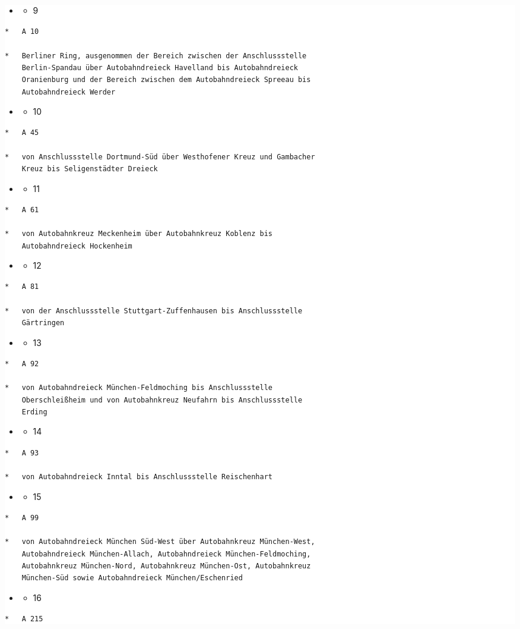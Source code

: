 
*    *   9

    *   A 10

    *   Berliner Ring, ausgenommen der Bereich zwischen der Anschlussstelle
        Berlin-Spandau über Autobahndreieck Havelland bis Autobahndreieck
        Oranienburg und der Bereich zwischen dem Autobahndreieck Spreeau bis
        Autobahndreieck Werder


*    *   10

    *   A 45

    *   von Anschlussstelle Dortmund-Süd über Westhofener Kreuz und Gambacher
        Kreuz bis Seligenstädter Dreieck


*    *   11

    *   A 61

    *   von Autobahnkreuz Meckenheim über Autobahnkreuz Koblenz bis
        Autobahndreieck Hockenheim


*    *   12

    *   A 81

    *   von der Anschlussstelle Stuttgart-Zuffenhausen bis Anschlussstelle
        Gärtringen


*    *   13

    *   A 92

    *   von Autobahndreieck München-Feldmoching bis Anschlussstelle
        Oberschleißheim und von Autobahnkreuz Neufahrn bis Anschlussstelle
        Erding


*    *   14

    *   A 93

    *   von Autobahndreieck Inntal bis Anschlussstelle Reischenhart


*    *   15

    *   A 99

    *   von Autobahndreieck München Süd-West über Autobahnkreuz München-West,
        Autobahndreieck München-Allach, Autobahndreieck München-Feldmoching,
        Autobahnkreuz München-Nord, Autobahnkreuz München-Ost, Autobahnkreuz
        München-Süd sowie Autobahndreieck München/Eschenried


*    *   16

    *   A 215
